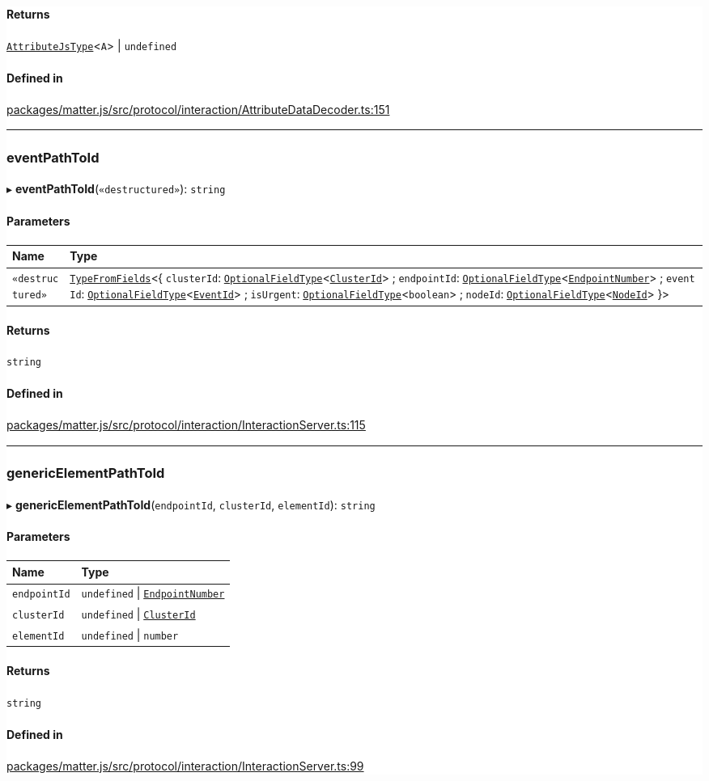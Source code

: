 #### Returns

[`AttributeJsType`](cluster_export.md#attributejstype)<`A`\> \| `undefined`

#### Defined in

[packages/matter.js/src/protocol/interaction/AttributeDataDecoder.ts:151](https://github.com/project-chip/matter.js/blob/16d5b0d/packages/matter.js/src/protocol/interaction/AttributeDataDecoder.ts#L151)

___

### eventPathToId

▸ **eventPathToId**(`«destructured»`): `string`

#### Parameters

| Name | Type |
| :------ | :------ |
| `«destructured»` | [`TypeFromFields`](tlv_export.md#typefromfields)<{ `clusterId`: [`OptionalFieldType`](../interfaces/tlv_export.OptionalFieldType.md)<[`ClusterId`](datatype_export.md#clusterid)\> ; `endpointId`: [`OptionalFieldType`](../interfaces/tlv_export.OptionalFieldType.md)<[`EndpointNumber`](datatype_export.md#endpointnumber)\> ; `eventId`: [`OptionalFieldType`](../interfaces/tlv_export.OptionalFieldType.md)<[`EventId`](datatype_export.md#eventid)\> ; `isUrgent`: [`OptionalFieldType`](../interfaces/tlv_export.OptionalFieldType.md)<`boolean`\> ; `nodeId`: [`OptionalFieldType`](../interfaces/tlv_export.OptionalFieldType.md)<[`NodeId`](datatype_export.md#nodeid)\>  }\> |

#### Returns

`string`

#### Defined in

[packages/matter.js/src/protocol/interaction/InteractionServer.ts:115](https://github.com/project-chip/matter.js/blob/16d5b0d/packages/matter.js/src/protocol/interaction/InteractionServer.ts#L115)

___

### genericElementPathToId

▸ **genericElementPathToId**(`endpointId`, `clusterId`, `elementId`): `string`

#### Parameters

| Name | Type |
| :------ | :------ |
| `endpointId` | `undefined` \| [`EndpointNumber`](datatype_export.md#endpointnumber) |
| `clusterId` | `undefined` \| [`ClusterId`](datatype_export.md#clusterid) |
| `elementId` | `undefined` \| `number` |

#### Returns

`string`

#### Defined in

[packages/matter.js/src/protocol/interaction/InteractionServer.ts:99](https://github.com/project-chip/matter.js/blob/16d5b0d/packages/matter.js/src/protocol/interaction/InteractionServer.ts#L99)
